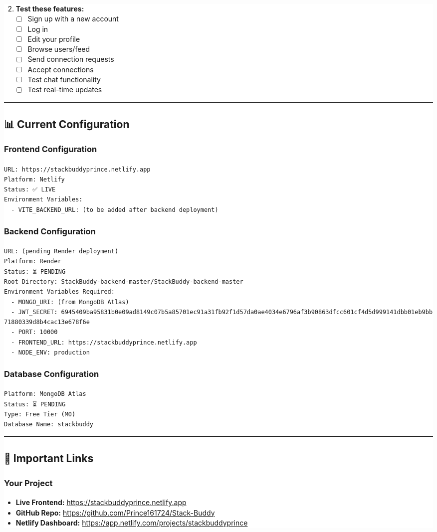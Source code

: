 2. **Test these features:**
   - [ ] Sign up with a new account
   - [ ] Log in
   - [ ] Edit your profile
   - [ ] Browse users/feed
   - [ ] Send connection requests
   - [ ] Accept connections
   - [ ] Test chat functionality
   - [ ] Test real-time updates

---

## 📊 Current Configuration

### Frontend Configuration
```
URL: https://stackbuddyprince.netlify.app
Platform: Netlify
Status: ✅ LIVE
Environment Variables:
  - VITE_BACKEND_URL: (to be added after backend deployment)
```

### Backend Configuration
```
URL: (pending Render deployment)
Platform: Render
Status: ⏳ PENDING
Root Directory: StackBuddy-backend-master/StackBuddy-backend-master
Environment Variables Required:
  - MONGO_URI: (from MongoDB Atlas)
  - JWT_SECRET: 6945409ba95831b0e09ad8149c07b5a85701ec91a31fb92f1d57da0ae4034e6796af3b90863dfcc601cf4d5d999141dbb01eb9bb71880339d8b4cac13e678f6e
  - PORT: 10000
  - FRONTEND_URL: https://stackbuddyprince.netlify.app
  - NODE_ENV: production
```

### Database Configuration
```
Platform: MongoDB Atlas
Status: ⏳ PENDING
Type: Free Tier (M0)
Database Name: stackbuddy
```

---

## 🔗 Important Links

### Your Project
- **Live Frontend:** https://stackbuddyprince.netlify.app
- **GitHub Repo:** https://github.com/Prince161724/Stack-Buddy
- **Netlify Dashboard:** https://app.netlify.com/projects/stackbuddyprince
